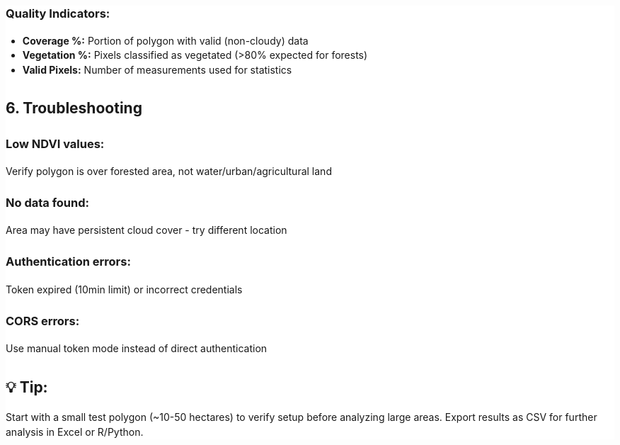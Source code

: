 ### Quality Indicators:
- **Coverage %:** Portion of polygon with valid (non-cloudy) data
- **Vegetation %:** Pixels classified as vegetated (>80% expected for forests)
- **Valid Pixels:** Number of measurements used for statistics

## 6. Troubleshooting

### Low NDVI values:
Verify polygon is over forested area, not water/urban/agricultural land

### No data found:
Area may have persistent cloud cover - try different location

### Authentication errors:
Token expired (10min limit) or incorrect credentials

### CORS errors:
Use manual token mode instead of direct authentication

## 💡 Tip:
Start with a small test polygon (~10-50 hectares) to verify setup before analyzing large areas. Export results as CSV for further analysis in Excel or R/Python.